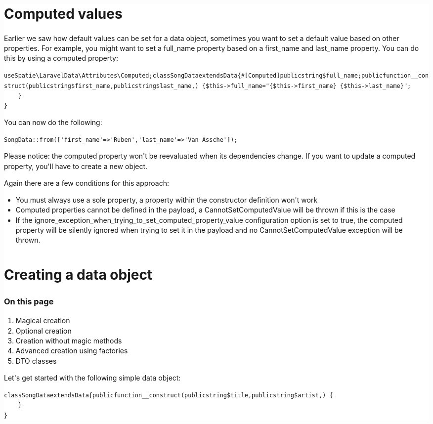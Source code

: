 




# Computed values

Earlier we saw how default values can be set for a data object, sometimes you want to set a default value based on other properties. For example, you might want to set a full_name property based on a first_name and last_name property. You can do this by using a computed property:

```
useSpatie\LaravelData\Attributes\Computed;classSongDataextendsData{#[Computed]publicstring$full_name;publicfunction__construct(publicstring$first_name,publicstring$last_name,) {$this->full_name="{$this->first_name} {$this->last_name}";
    }
}
```

You can now do the following:

```
SongData::from(['first_name'=>'Ruben','last_name'=>'Van Assche']);
```

Please notice: the computed property won't be reevaluated when its dependencies change. If you want to update a computed property, you'll have to create a new object.

Again there are a few conditions for this approach:

- You must always use a sole property, a property within the constructor definition won't work
- Computed properties cannot be defined in the payload, a CannotSetComputedValue will be thrown if this is the case
- If the ignore_exception_when_trying_to_set_computed_property_value configuration option is set to true, the computed property will be silently ignored when trying to set it in the payload and no CannotSetComputedValue exception will be thrown.






# Creating a data object

### On this page

1. Magical creation
2. Optional creation
3. Creation without magic methods
4. Advanced creation using factories
5. DTO classes

Let's get started with the following simple data object:

```
classSongDataextendsData{publicfunction__construct(publicstring$title,publicstring$artist,) {
    }
}
```
